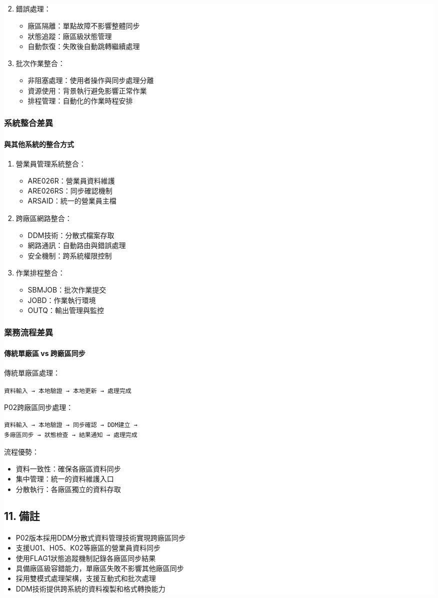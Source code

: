 2. 錯誤處理：
   - 廠區隔離：單點故障不影響整體同步
   - 狀態追蹤：廠區級狀態管理
   - 自動恢復：失敗後自動跳轉繼續處理

3. 批次作業整合：
   - 非阻塞處理：使用者操作與同步處理分離
   - 資源使用：背景執行避免影響正常作業
   - 排程管理：自動化的作業時程安排

### 系統整合差異

#### 與其他系統的整合方式
1. 營業員管理系統整合：
   - ARE026R：營業員資料維護
   - ARE026RS：同步確認機制
   - ARSAID：統一的營業員主檔

2. 跨廠區網路整合：
   - DDM技術：分散式檔案存取
   - 網路通訊：自動路由與錯誤處理
   - 安全機制：跨系統權限控制

3. 作業排程整合：
   - SBMJOB：批次作業提交
   - JOBD：作業執行環境
   - OUTQ：輸出管理與監控

### 業務流程差異

#### 傳統單廠區 vs 跨廠區同步
傳統單廠區處理：
```
資料輸入 → 本地驗證 → 本地更新 → 處理完成
```

P02跨廠區同步處理：
```
資料輸入 → 本地驗證 → 同步確認 → DDM建立 → 
多廠區同步 → 狀態檢查 → 結果通知 → 處理完成
```

流程優勢：
- 資料一致性：確保各廠區資料同步
- 集中管理：統一的資料維護入口
- 分散執行：各廠區獨立的資料存取

## 11. 備註

- P02版本採用DDM分散式資料管理技術實現跨廠區同步
- 支援U01、H05、K02等廠區的營業員資料同步
- 使用FLAG1狀態追蹤機制記錄各廠區同步結果
- 具備廠區級容錯能力，單廠區失敗不影響其他廠區同步
- 採用雙模式處理架構，支援互動式和批次處理
- DDM技術提供跨系統的資料複製和格式轉換能力 